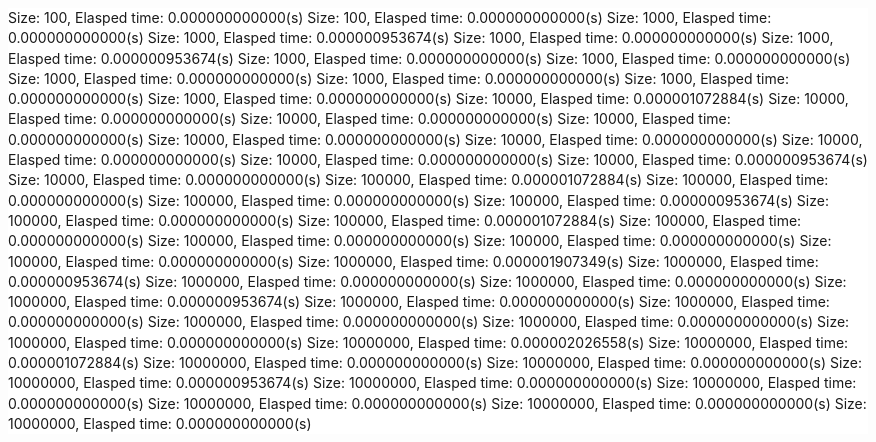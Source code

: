 Size:       100, Elasped time: 0.000000000000(s)
Size:       100, Elasped time: 0.000000000000(s)
Size:      1000, Elasped time: 0.000000000000(s)
Size:      1000, Elasped time: 0.000000953674(s)
Size:      1000, Elasped time: 0.000000000000(s)
Size:      1000, Elasped time: 0.000000953674(s)
Size:      1000, Elasped time: 0.000000000000(s)
Size:      1000, Elasped time: 0.000000000000(s)
Size:      1000, Elasped time: 0.000000000000(s)
Size:      1000, Elasped time: 0.000000000000(s)
Size:      1000, Elasped time: 0.000000000000(s)
Size:      1000, Elasped time: 0.000000000000(s)
Size:     10000, Elasped time: 0.000001072884(s)
Size:     10000, Elasped time: 0.000000000000(s)
Size:     10000, Elasped time: 0.000000000000(s)
Size:     10000, Elasped time: 0.000000000000(s)
Size:     10000, Elasped time: 0.000000000000(s)
Size:     10000, Elasped time: 0.000000000000(s)
Size:     10000, Elasped time: 0.000000000000(s)
Size:     10000, Elasped time: 0.000000000000(s)
Size:     10000, Elasped time: 0.000000953674(s)
Size:     10000, Elasped time: 0.000000000000(s)
Size:    100000, Elasped time: 0.000001072884(s)
Size:    100000, Elasped time: 0.000000000000(s)
Size:    100000, Elasped time: 0.000000000000(s)
Size:    100000, Elasped time: 0.000000953674(s)
Size:    100000, Elasped time: 0.000000000000(s)
Size:    100000, Elasped time: 0.000001072884(s)
Size:    100000, Elasped time: 0.000000000000(s)
Size:    100000, Elasped time: 0.000000000000(s)
Size:    100000, Elasped time: 0.000000000000(s)
Size:    100000, Elasped time: 0.000000000000(s)
Size:   1000000, Elasped time: 0.000001907349(s)
Size:   1000000, Elasped time: 0.000000953674(s)
Size:   1000000, Elasped time: 0.000000000000(s)
Size:   1000000, Elasped time: 0.000000000000(s)
Size:   1000000, Elasped time: 0.000000953674(s)
Size:   1000000, Elasped time: 0.000000000000(s)
Size:   1000000, Elasped time: 0.000000000000(s)
Size:   1000000, Elasped time: 0.000000000000(s)
Size:   1000000, Elasped time: 0.000000000000(s)
Size:   1000000, Elasped time: 0.000000000000(s)
Size:  10000000, Elasped time: 0.000002026558(s)
Size:  10000000, Elasped time: 0.000001072884(s)
Size:  10000000, Elasped time: 0.000000000000(s)
Size:  10000000, Elasped time: 0.000000000000(s)
Size:  10000000, Elasped time: 0.000000953674(s)
Size:  10000000, Elasped time: 0.000000000000(s)
Size:  10000000, Elasped time: 0.000000000000(s)
Size:  10000000, Elasped time: 0.000000000000(s)
Size:  10000000, Elasped time: 0.000000000000(s)
Size:  10000000, Elasped time: 0.000000000000(s)
